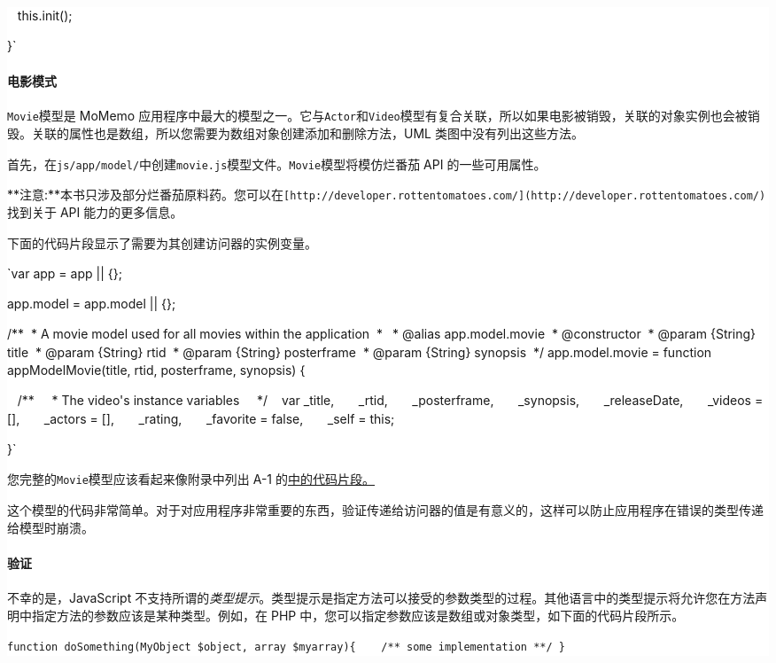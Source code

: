    this.init();

}`

#### 电影模式

`Movie`模型是 MoMemo 应用程序中最大的模型之一。它与`Actor`和`Video`模型有复合关联，所以如果电影被销毁，关联的对象实例也会被销毁。关联的属性也是数组，所以您需要为数组对象创建添加和删除方法，UML 类图中没有列出这些方法。

首先，在`js/app/model/`中创建`movie.js`模型文件。`Movie`模型将模仿烂番茄 API 的一些可用属性。

**注意:**本书只涉及部分烂番茄原料药。您可以在`[http://developer.rottentomatoes.com/](http://developer.rottentomatoes.com/)`找到关于 API 能力的更多信息。

下面的代码片段显示了需要为其创建访问器的实例变量。

`var app = app || {};

app.model = app.model || {};

/**
 * A movie model used for all movies within the application
 *` ` * @alias app.model.movie
 * @constructor
 * @param {String} title
 * @param {String} rtid
 * @param {String} posterframe
 * @param {String} synopsis
 */
app.model.movie = function appModelMovie(title, rtid, posterframe, synopsis) {

   /**
    * The video's instance variables
    */
   var _title,
      _rtid,
      _posterframe,
      _synopsis,
      _releaseDate,
      _videos = [],
      _actors = [],
      _rating,
      _favorite = false,
      _self = this;

}`

您完整的`Movie`模型应该看起来像附录中列出 A-1 的[中的代码片段。](10.html#list_A_1)

这个模型的代码非常简单。对于对应用程序非常重要的东西，验证传递给访问器的值是有意义的，这样可以防止应用程序在错误的类型传递给模型时崩溃。

#### 验证

不幸的是，JavaScript 不支持所谓的*类型提示*。类型提示是指定方法可以接受的参数类型的过程。其他语言中的类型提示将允许您在方法声明中指定方法的参数应该是某种类型。例如，在 PHP 中，您可以指定参数应该是数组或对象类型，如下面的代码片段所示。

`function doSomething(MyObject $object, array $myarray){
   /** some implementation **/
}`
